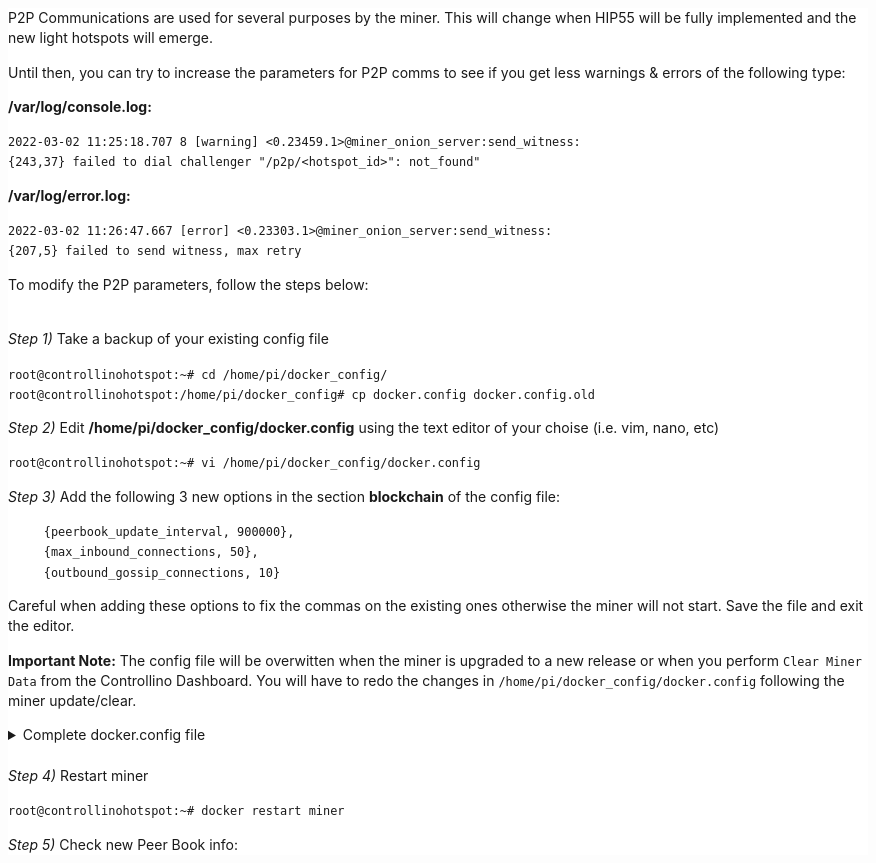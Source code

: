 P2P Communications are used for several purposes by the miner.  This will change when HIP55 will be fully implemented and the new light hotspots will emerge.

Until then, you can try to increase the parameters for P2P comms to see if you get less warnings & errors of the following type:

<b>/var/log/console.log:</b>

```console
2022-03-02 11:25:18.707 8 [warning] <0.23459.1>@miner_onion_server:send_witness:
{243,37} failed to dial challenger "/p2p/<hotspot_id>": not_found"
```

<b>/var/log/error.log:</b>

```console
2022-03-02 11:26:47.667 [error] <0.23303.1>@miner_onion_server:send_witness:
{207,5} failed to send witness, max retry
```

To modify the P2P parameters, follow the steps below:<p><br>
<i>Step 1)</i> Take a backup of your existing config file<p>

```console
root@controllinohotspot:~# cd /home/pi/docker_config/
root@controllinohotspot:/home/pi/docker_config# cp docker.config docker.config.old
```

<p>
<i>Step 2)</i> Edit <b>/home/pi/docker_config/docker.config</b> using the text editor of your choise (i.e. vim, nano, etc)<p>

```console
root@controllinohotspot:~# vi /home/pi/docker_config/docker.config
```

<p>
<i>Step 3)</i> Add the following 3 new options in the section <b>blockchain</b> of the config file:<p>

```console
     {peerbook_update_interval, 900000},
     {max_inbound_connections, 50},
     {outbound_gossip_connections, 10}
```
<p>
Careful when adding these options to fix the commas on the existing ones otherwise the miner will not start.  Save the file and exit the editor.

<b>Important Note:</b> The config file will be overwitten when the miner is upgraded to a new release or when you perform `Clear Miner Data` from the Controllino Dashboard.  You will have to redo the changes in `/home/pi/docker_config/docker.config` following the miner update/clear.

<details><summary>Complete docker.config file</summary></details><br>
<i>Step 4)</i> Restart miner<p>

```console
root@controllinohotspot:~# docker restart miner
```
<i>Step 5)</i> Check new Peer Book info:<p>
